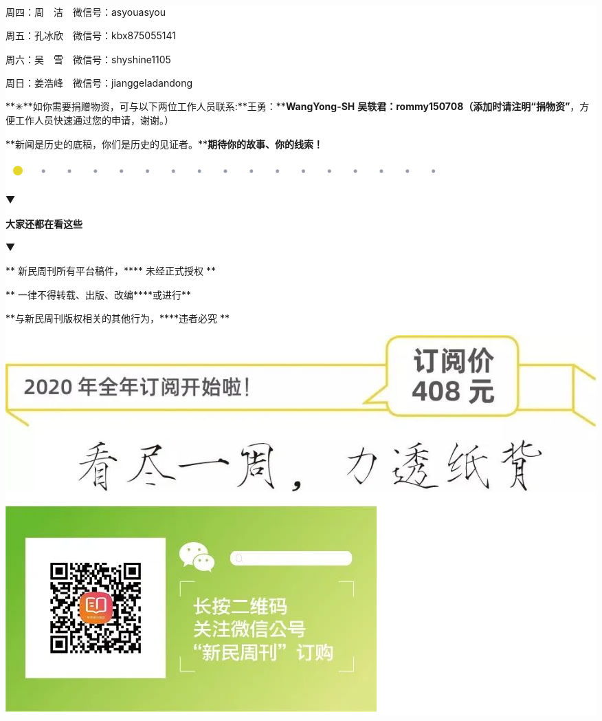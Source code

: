 周四：周　洁　微信号：asyouasyou

周五：孔冰欣　微信号：kbx875055141

周六：吴　雪　微信号：shyshine1105

周日：姜浩峰　微信号：jianggeladandong

**✳**如你需要捐赠物资，可与以下两位工作人员联系:**王勇：****WangYong-SH** **吴轶君：****rommy150708**（添加时请注明**“捐物资”**，方便工作人员快速通过您的申请，谢谢。）

**新闻是历史的底稿，你们是历史的见证者。****期待你的故事、你的线索！**

![](/images/post/1f5d8391583e261a286fb4c68551cf83.jpg)

▼

**大家还都在看这些**

▼

** 新民周刊所有平台稿件，**** 未经正式授权 **

** 一律不得转载、出版、改编****或进行**

**与新民周刊版权相关的其他行为，****违者必究 **

![](/images/post/0080b97cad225a0750e3f752812a3c93.jpg)

![](/images/post/42866a5ae77894202733ef32006f9a36.jpg)
